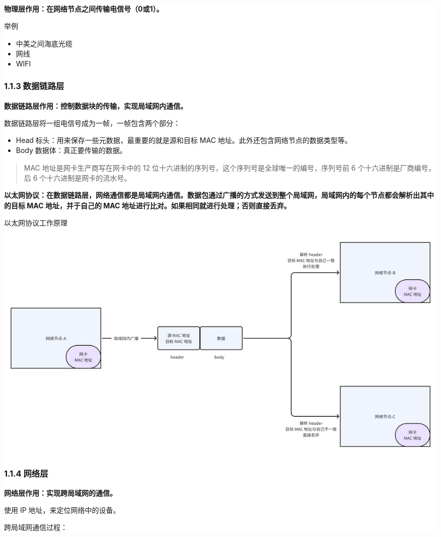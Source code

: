 **物理层作用：在网络节点之间传输电信号（0或1）。**

举例

- 中美之间海底光缆
- 网线
- WIFI

### 1.1.3 数据链路层

**数据链路层作用：控制数据块的传输，实现局域网内通信。**

数据链路层将一组电信号成为一帧，一帧包含两个部分：

- Head 标头：用来保存一些元数据，最重要的就是源和目标 MAC 地址。此外还包含网络节点的数据类型等。
- Body 数据体：真正要传输的数据。

> MAC 地址是网卡生产商写在网卡中的 12 位十六进制的序列号，这个序列号是全球唯一的编号，序列号前 6 个十六进制是厂商编号，后 6 个十六进制是网卡的流水号。

**以太网协议：在数据链路层，网络通信都是局域网内通信。数据包通过广播的方式发送到整个局域网，局域网内的每个节点都会解析出其中的目标 MAC 地址，并于自己的 MAC 地址进行比对。如果相同就进行处理；否则直接丢弃。**

以太网协议工作原理

![以太网协议工作原理](docs/以太网协议工作原理.png)

### 1.1.4 网络层

**网络层作用：实现跨局域网的通信。**

使用 IP 地址，来定位网络中的设备。

跨局域网通信过程：
